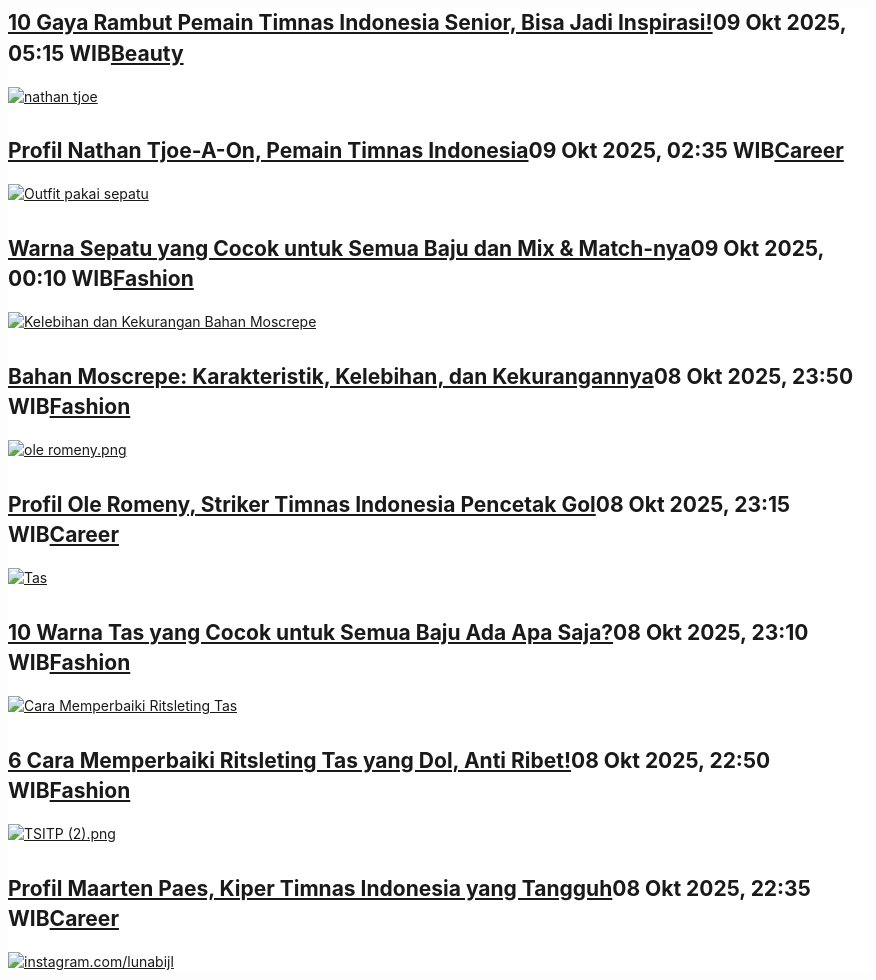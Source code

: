 ## [10 Gaya Rambut Pemain Timnas Indonesia Senior, Bisa Jadi Inspirasi!](https://www.popbela.com/beauty/hair/gaya-rambut-pemain-timnas-n3v01-00-m97rq-vw7b7m)09 Okt 2025, 05:15 WIB[Beauty](https://www.popbela.com/beauty)
[![nathan tjoe](https://image.popbela.com/post/20251008/upload_3c9c921cbfa274452273059e56534db6_59bea8fa-3616-4fa4-bd31-d3326d7cefc9.png)](https://www.popbela.com/career/inspiration/profil-nathan-tjoe-a-on-n3v01-00-m97rq-h4yddj)
## [Profil Nathan Tjoe-A-On, Pemain Timnas Indonesia](https://www.popbela.com/career/inspiration/profil-nathan-tjoe-a-on-n3v01-00-m97rq-h4yddj)09 Okt 2025, 02:35 WIB[Career](https://www.popbela.com/career)
[![Outfit pakai sepatu](https://image.popbela.com/post/20251007/upload_d5c6ea08abbf1341bdb0de77eb775628_8ab31c02-3d02-41c7-ac15-ef9047e05b3e.jpg)](https://www.popbela.com/fashion/style-trends/warna-sepatu-yang-cocok-untuk-semua-baju-go25q3-00-m3s99-6cq1cr)
## [Warna Sepatu yang Cocok untuk Semua Baju dan Mix & Match-nya](https://www.popbela.com/fashion/style-trends/warna-sepatu-yang-cocok-untuk-semua-baju-go25q3-00-m3s99-6cq1cr)09 Okt 2025, 00:10 WIB[Fashion](https://www.popbela.com/fashion)
[![ Kelebihan dan Kekurangan Bahan Moscrepe](https://image.popbela.com/post/20230127/b6a67dd4a91ea1f91eb5ec88db6e844e.png)](https://www.popbela.com/fashion/style-trends/ini-kelebihan-dan-kekurangan-bahan-moscrepe-00-frxv5-5ptqzc)
## [Bahan Moscrepe: Karakteristik, Kelebihan, dan Kekurangannya](https://www.popbela.com/fashion/style-trends/ini-kelebihan-dan-kekurangan-bahan-moscrepe-00-frxv5-5ptqzc)08 Okt 2025, 23:50 WIB[Fashion](https://www.popbela.com/fashion)
[![ole romeny.png](https://image.popbela.com/post/20250609/upload_2fc82501368b919ceb6e129644e69776.png)](https://www.popbela.com/career/inspiration/profil-ole-romeny-stiker-timnas-n3v01-00-fzpls-xl3h17)
## [Profil Ole Romeny, Striker Timnas Indonesia Pencetak Gol](https://www.popbela.com/career/inspiration/profil-ole-romeny-stiker-timnas-n3v01-00-fzpls-xl3h17)08 Okt 2025, 23:15 WIB[Career](https://www.popbela.com/career)
[![Tas](https://image.popbela.com/post/20251007/upload_e793333264349545f84fc3163c4080f5_5d7cfa38-b248-42ad-a08d-cf4d2d38d134.jpg)](https://www.popbela.com/fashion/style-trends/warna-tas-yang-cocok-untuk-semua-baju-go25q3-00-m3s99-s7t0q6)
## [10 Warna Tas yang Cocok untuk Semua Baju Ada Apa Saja?](https://www.popbela.com/fashion/style-trends/warna-tas-yang-cocok-untuk-semua-baju-go25q3-00-m3s99-s7t0q6)08 Okt 2025, 23:10 WIB[Fashion](https://www.popbela.com/fashion)
[![Cara Memperbaiki Ritsleting Tas](https://image.popbela.com/post/20240629/ea0ecbec23a9c555ab11ead53d59dddd.png)](https://www.popbela.com/fashion/style-trends/cara-memperbaiki-resleting-tas-yang-dol-00-fzpls-x6sr6x)
## [6 Cara Memperbaiki Ritsleting Tas yang Dol, Anti Ribet!](https://www.popbela.com/fashion/style-trends/cara-memperbaiki-resleting-tas-yang-dol-00-fzpls-x6sr6x)08 Okt 2025, 22:50 WIB[Fashion](https://www.popbela.com/fashion)
[![TSITP \(2\).png](https://image.popbela.com/post/20251008/upload_8157be8f90b7300a917b6c8fa8f26c2e_cb948b1f-9f37-42da-84a6-cea305fe0614.png)](https://www.popbela.com/career/inspiration/profil-maarten-paes-n3v01-00-m97rq-cb8y81)
## [Profil Maarten Paes, Kiper Timnas Indonesia yang Tangguh](https://www.popbela.com/career/inspiration/profil-maarten-paes-n3v01-00-m97rq-cb8y81)08 Okt 2025, 22:35 WIB[Career](https://www.popbela.com/career)
[![instagram.com/lunabijl](https://image.popbela.com/post/20240911/1a17cbae1b02632c9a560fa63ac0302f.png)](https://www.popbela.com/career/inspiration/profil-luna-bijl-n3v01-00-m97rq-6mth47)